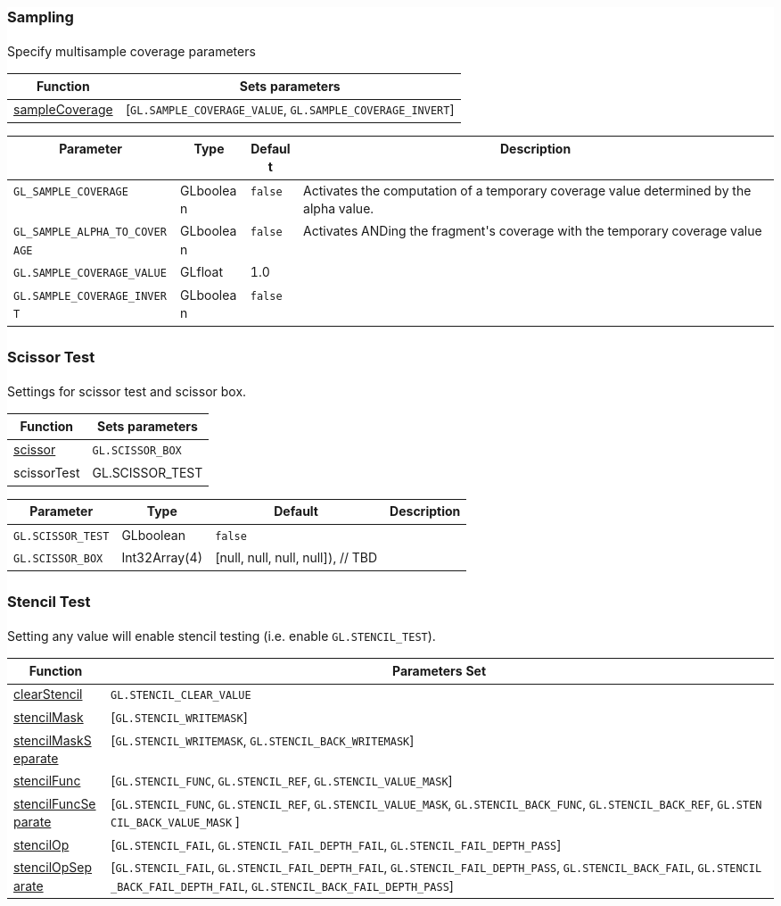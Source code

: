 
### Sampling

Specify multisample coverage parameters

| Function  | Sets parameters                    |
| --------- | ---------------------------------- |
| [sampleCoverage](https://developer.mozilla.org/en-US/docs/Web/API/WebGLRenderingContext/sampleCoverage) | [`GL.SAMPLE_COVERAGE_VALUE`, `GL.SAMPLE_COVERAGE_INVERT`] |

| Parameter                          | Type          | Default  | Description             |
| ---------------------------------- | ------------- | -------- | ----------------------- |
| `GL_SAMPLE_COVERAGE`               | GLboolean | `false` | Activates the computation of a temporary coverage value determined by the alpha value. |
| `GL_SAMPLE_ALPHA_TO_COVERAGE`      | GLboolean | `false` | Activates ANDing the fragment's coverage with the temporary coverage value |
| `GL.SAMPLE_COVERAGE_VALUE`         | GLfloat   | 1.0     |  |
| `GL.SAMPLE_COVERAGE_INVERT`        | GLboolean | `false` |  |


### Scissor Test

Settings for scissor test and scissor box.

| Function  | Sets parameters                    |
| --------- | ---------------------------------- |
| [scissor](https://developer.mozilla.org/en-US/docs/Web/API/WebGLRenderingContext/scissor) | `GL.SCISSOR_BOX`                   |
| scissorTest | GL.SCISSOR_TEST |

| Parameter                          | Type          | Default  | Description             |
| ---------------------------------- | ------------- | -------- | ----------------------- |
| `GL.SCISSOR_TEST`                  | GLboolean     | `false`  |
| `GL.SCISSOR_BOX`                   | Int32Array(4) | [null, null, null, null]), // TBD |


### Stencil Test

Setting any value will enable stencil testing (i.e. enable `GL.STENCIL_TEST`).

| Function | Parameters Set |
| -------- | -------------- |
| [clearStencil](https://developer.mozilla.org/en-US/docs/Web/API/WebGLRenderingContext/clearStencil) | `GL.STENCIL_CLEAR_VALUE` |
| [stencilMask](https://developer.mozilla.org/en-US/docs/Web/API/WebGLRenderingContext/stencilMask) | [`GL.STENCIL_WRITEMASK`] |
| [stencilMaskSeparate](https://developer.mozilla.org/en-US/docs/Web/API/WebGLRenderingContext/stencilMaskSeparate) | [`GL.STENCIL_WRITEMASK`, `GL.STENCIL_BACK_WRITEMASK`] |
| [stencilFunc](https://developer.mozilla.org/en-US/docs/Web/API/WebGLRenderingContext/stencilFunc) | [`GL.STENCIL_FUNC`, `GL.STENCIL_REF`, `GL.STENCIL_VALUE_MASK`] |
| [stencilFuncSeparate](https://developer.mozilla.org/en-US/docs/Web/API/WebGLRenderingContext/stencilFuncSeparate) | [`GL.STENCIL_FUNC`, `GL.STENCIL_REF`, `GL.STENCIL_VALUE_MASK`, `GL.STENCIL_BACK_FUNC`, `GL.STENCIL_BACK_REF`, `GL.STENCIL_BACK_VALUE_MASK` ]
| [stencilOp](https://developer.mozilla.org/en-US/docs/Web/API/WebGLRenderingContext/stencilOp) | [`GL.STENCIL_FAIL`, `GL.STENCIL_FAIL_DEPTH_FAIL`, `GL.STENCIL_FAIL_DEPTH_PASS`]|
| [stencilOpSeparate](https://developer.mozilla.org/en-US/docs/Web/API/WebGLRenderingContext/stencilOpSeparate) | [`GL.STENCIL_FAIL`, `GL.STENCIL_FAIL_DEPTH_FAIL`, `GL.STENCIL_FAIL_DEPTH_PASS`, `GL.STENCIL_BACK_FAIL`, `GL.STENCIL_BACK_FAIL_DEPTH_FAIL`, `GL.STENCIL_BACK_FAIL_DEPTH_PASS`]|


  [gl.DEPTH_TEST]: true